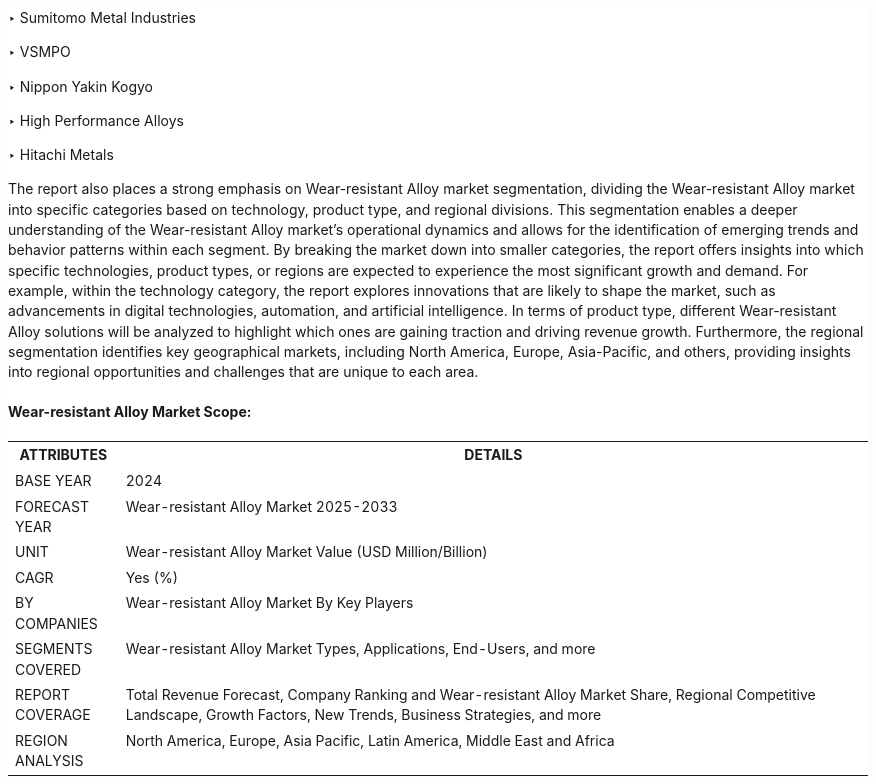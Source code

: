 ‣ Sumitomo Metal Industries

‣ VSMPO

‣ Nippon Yakin Kogyo

‣ High Performance Alloys

‣ Hitachi Metals

The report also places a strong emphasis on Wear-resistant Alloy market segmentation, dividing the Wear-resistant Alloy market into specific categories based on technology, product type, and regional divisions. This segmentation enables a deeper understanding of the Wear-resistant Alloy market’s operational dynamics and allows for the identification of emerging trends and behavior patterns within each segment. By breaking the market down into smaller categories, the report offers insights into which specific technologies, product types, or regions are expected to experience the most significant growth and demand. For example, within the technology category, the report explores innovations that are likely to shape the market, such as advancements in digital technologies, automation, and artificial intelligence. In terms of product type, different Wear-resistant Alloy solutions will be analyzed to highlight which ones are gaining traction and driving revenue growth. Furthermore, the regional segmentation identifies key geographical markets, including North America, Europe, Asia-Pacific, and others, providing insights into regional opportunities and challenges that are unique to each area.

<h4>Wear-resistant Alloy Market Scope:</h4>
<table>
<tr>
<th>ATTRIBUTES</th>
<th>DETAILS</th>
</tr>
<tr>
<td>BASE YEAR</td>
<td>2024</td>
</tr>
<tr>
<td>FORECAST YEAR</td>
<td>Wear-resistant Alloy Market 2025-2033</td>
</tr>
<tr>
<td>UNIT</td>
<td>Wear-resistant Alloy Market Value (USD Million/Billion)</td>
<tr>
<td>CAGR</td>
<td>Yes (%)</td>
</tr>
</tr>
<tr>
<td>BY COMPANIES</td>
<td>Wear-resistant Alloy Market By Key Players</td>
</tr>
<tr>
<td>SEGMENTS COVERED</td>
<td>Wear-resistant Alloy Market Types, Applications, End-Users, and more</td>
</tr>
<tr>
<td>REPORT COVERAGE</td>
<td>Total Revenue Forecast, Company Ranking and Wear-resistant Alloy Market Share, Regional Competitive Landscape, Growth Factors, New Trends, Business Strategies, and more</td>
</tr>
<tr>
<td>REGION ANALYSIS</td>
<td>North America, Europe, Asia Pacific, Latin America, Middle East and Africa</td>
</tr>
</table>
